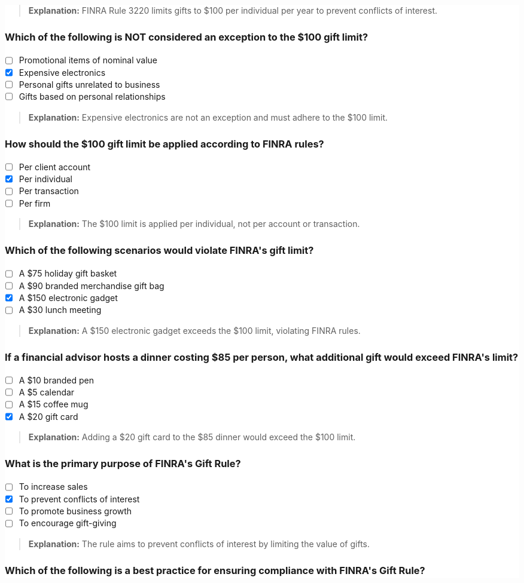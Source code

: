 > **Explanation:** FINRA Rule 3220 limits gifts to $100 per individual per year to prevent conflicts of interest.

### Which of the following is NOT considered an exception to the $100 gift limit?

- [ ] Promotional items of nominal value
- [x] Expensive electronics
- [ ] Personal gifts unrelated to business
- [ ] Gifts based on personal relationships

> **Explanation:** Expensive electronics are not an exception and must adhere to the $100 limit.

### How should the $100 gift limit be applied according to FINRA rules?

- [ ] Per client account
- [x] Per individual
- [ ] Per transaction
- [ ] Per firm

> **Explanation:** The $100 limit is applied per individual, not per account or transaction.

### Which of the following scenarios would violate FINRA's gift limit?

- [ ] A $75 holiday gift basket
- [ ] A $90 branded merchandise gift bag
- [x] A $150 electronic gadget
- [ ] A $30 lunch meeting

> **Explanation:** A $150 electronic gadget exceeds the $100 limit, violating FINRA rules.

### If a financial advisor hosts a dinner costing $85 per person, what additional gift would exceed FINRA's limit?

- [ ] A $10 branded pen
- [ ] A $5 calendar
- [ ] A $15 coffee mug
- [x] A $20 gift card

> **Explanation:** Adding a $20 gift card to the $85 dinner would exceed the $100 limit.

### What is the primary purpose of FINRA's Gift Rule?

- [ ] To increase sales
- [x] To prevent conflicts of interest
- [ ] To promote business growth
- [ ] To encourage gift-giving

> **Explanation:** The rule aims to prevent conflicts of interest by limiting the value of gifts.

### Which of the following is a best practice for ensuring compliance with FINRA's Gift Rule?
